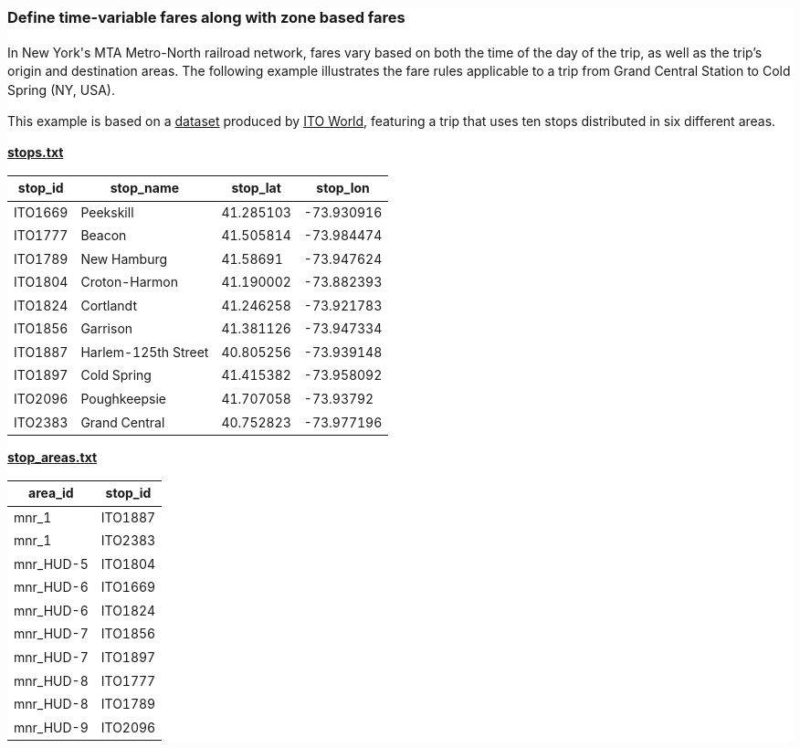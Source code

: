 
### Define time-variable fares along with zone based fares

In New York's MTA Metro-North railroad network, fares vary based on both the time of the day of the trip, as well as the trip’s origin and destination areas. The following example illustrates the fare rules applicable to a trip from Grand Central Station to Cold Spring (NY, USA).

This example is based on a <a href="https://docs.google.com/spreadsheets/d/1-cD-R2OH5xAQAbNWNlrXD7WOw594lVdW-bomuLo6bI8/edit?usp=sharing" target="_blank">dataset</a> produced by <a href="https://www.itoworld.com/" target="_blank">ITO World</a>, featuring a trip that uses ten stops distributed in six different areas.

[**stops.txt**](../../../reference/#stopstxt)

| stop_id | stop_name           | stop_lat  | stop_lon   |
|---------|---------------------|-----------|------------|
| ITO1669 | Peekskill           | 41.285103 | -73.930916 |
| ITO1777 | Beacon              | 41.505814 | -73.984474 |
| ITO1789 | New Hamburg         |  41.58691 | -73.947624 |
| ITO1804 | Croton-Harmon       | 41.190002 | -73.882393 |
| ITO1824 | Cortlandt           | 41.246258 | -73.921783 |
| ITO1856 | Garrison            | 41.381126 | -73.947334 |
| ITO1887 | Harlem-125th Street | 40.805256 | -73.939148 |
| ITO1897 | Cold Spring         | 41.415382 | -73.958092 |
| ITO2096 | Poughkeepsie        | 41.707058 |  -73.93792 |
| ITO2383 | Grand Central       | 40.752823 | -73.977196 |


[**stop_areas.txt**](../../../reference/#stop_areastxt)

| area_id   | stop_id |
|-----------|---------|
| mnr_1     | ITO1887 |
| mnr_1     | ITO2383 |
| mnr_HUD-5 | ITO1804 |
| mnr_HUD-6 | ITO1669 |
| mnr_HUD-6 | ITO1824 |
| mnr_HUD-7 | ITO1856 |
| mnr_HUD-7 | ITO1897 |
| mnr_HUD-8 | ITO1777 |
| mnr_HUD-8 | ITO1789 |
| mnr_HUD-9 | ITO2096 |
